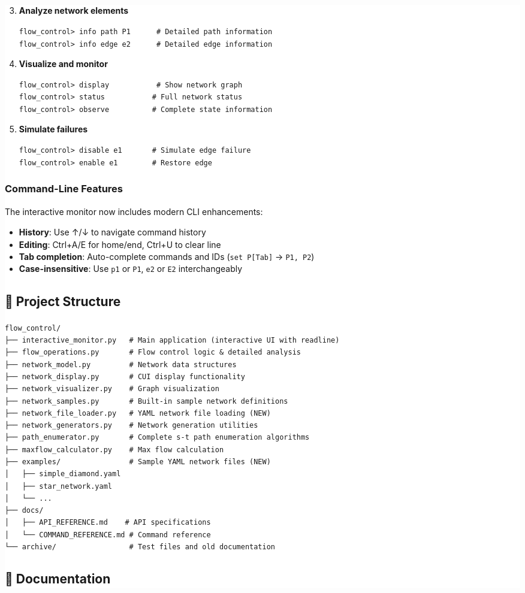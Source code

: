 3. **Analyze network elements**
   ```
   flow_control> info path P1      # Detailed path information
   flow_control> info edge e2      # Detailed edge information
   ```

4. **Visualize and monitor**
   ```
   flow_control> display           # Show network graph
   flow_control> status           # Full network status
   flow_control> observe          # Complete state information
   ```

5. **Simulate failures**
   ```
   flow_control> disable e1       # Simulate edge failure
   flow_control> enable e1        # Restore edge
   ```

### Command-Line Features

The interactive monitor now includes modern CLI enhancements:
- **History**: Use ↑/↓ to navigate command history
- **Editing**: Ctrl+A/E for home/end, Ctrl+U to clear line
- **Tab completion**: Auto-complete commands and IDs (`set P[Tab]` → `P1, P2`)
- **Case-insensitive**: Use `p1` or `P1`, `e2` or `E2` interchangeably

## 📁 Project Structure

```
flow_control/
├── interactive_monitor.py   # Main application (interactive UI with readline)
├── flow_operations.py       # Flow control logic & detailed analysis
├── network_model.py         # Network data structures
├── network_display.py       # CUI display functionality
├── network_visualizer.py    # Graph visualization
├── network_samples.py       # Built-in sample network definitions  
├── network_file_loader.py   # YAML network file loading (NEW)
├── network_generators.py    # Network generation utilities
├── path_enumerator.py       # Complete s-t path enumeration algorithms
├── maxflow_calculator.py    # Max flow calculation
├── examples/                # Sample YAML network files (NEW)
│   ├── simple_diamond.yaml
│   ├── star_network.yaml
│   └── ...
├── docs/
│   ├── API_REFERENCE.md    # API specifications
│   └── COMMAND_REFERENCE.md # Command reference  
└── archive/                 # Test files and old documentation
```

## 📖 Documentation
